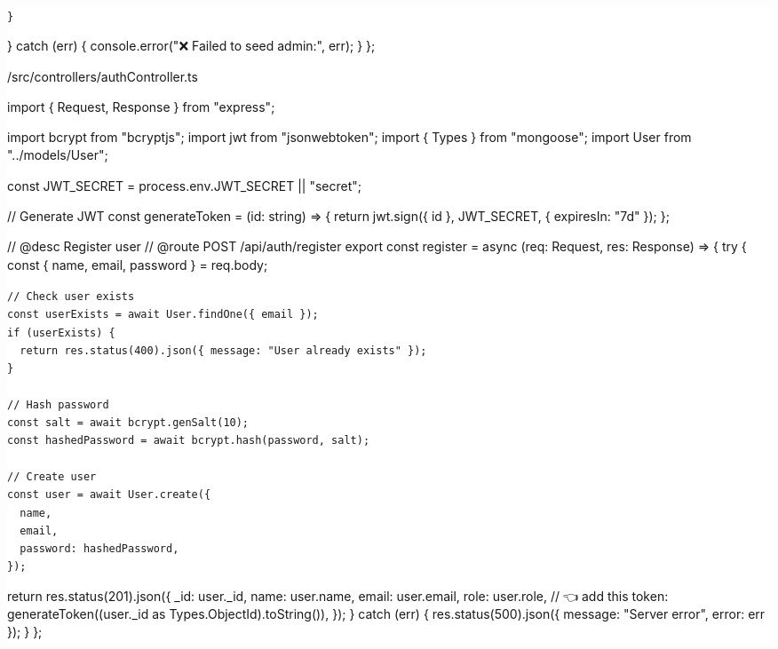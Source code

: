     }
  } catch (err) {
    console.error("❌ Failed to seed admin:", err);
  }
};


/src/controllers/authController.ts

import { Request, Response } from "express";

import bcrypt from "bcryptjs";
import jwt from "jsonwebtoken";
import { Types } from "mongoose";
import User from "../models/User";

const JWT_SECRET = process.env.JWT_SECRET || "secret";

// Generate JWT
const generateToken = (id: string) => {
  return jwt.sign({ id }, JWT_SECRET, { expiresIn: "7d" });
};

// @desc Register user
// @route POST /api/auth/register
export const register = async (req: Request, res: Response) => {
  try {
    const { name, email, password } = req.body;

    // Check user exists
    const userExists = await User.findOne({ email });
    if (userExists) {
      return res.status(400).json({ message: "User already exists" });
    }

    // Hash password
    const salt = await bcrypt.genSalt(10);
    const hashedPassword = await bcrypt.hash(password, salt);

    // Create user
    const user = await User.create({
      name,
      email,
      password: hashedPassword,
    });

return res.status(201).json({
  _id: user._id,
  name: user.name,
  email: user.email,
  role: user.role, // 👈 add this
  token: generateToken((user._id as Types.ObjectId).toString()),
});
  } catch (err) {
    res.status(500).json({ message: "Server error", error: err });
  }
};
